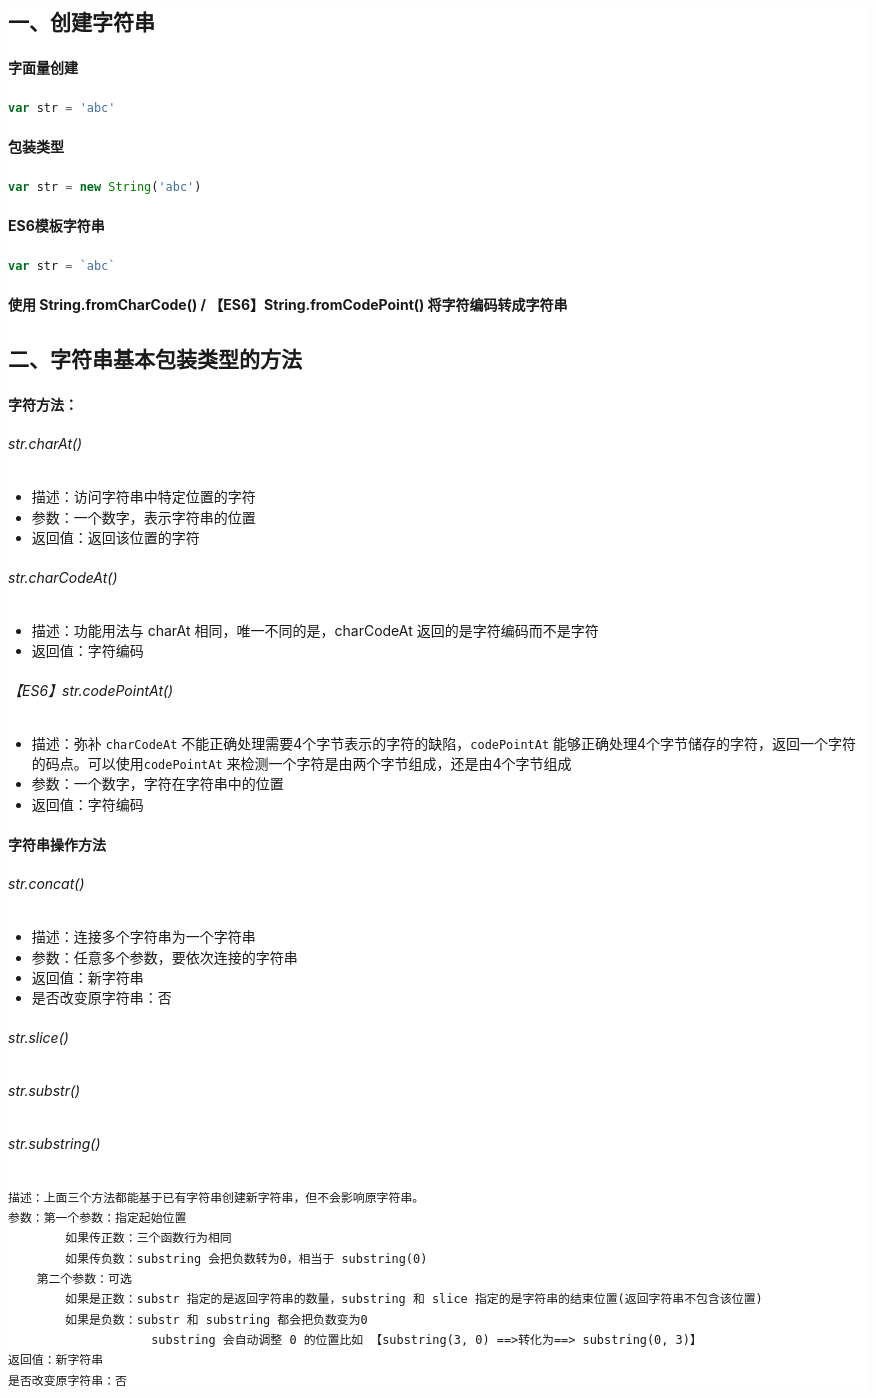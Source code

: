 ## 一、创建字符串

#### 字面量创建

```js
var str = 'abc'
```
		
#### 包装类型

```js
var str = new String('abc')
```
		
#### ES6模板字符串

```js
var str = `abc`
```
		
#### 使用 String.fromCharCode() / 【ES6】String.fromCodePoint() 将字符编码转成字符串

## 二、字符串基本包装类型的方法

#### 字符方法：

###### str.charAt()
* 描述：访问字符串中特定位置的字符
* 参数：一个数字，表示字符串的位置
* 返回值：返回该位置的字符

###### str.charCodeAt()
* 描述：功能用法与 charAt 相同，唯一不同的是，charCodeAt 返回的是字符编码而不是字符
* 返回值：字符编码

###### 【ES6】str.codePointAt()
* 描述：弥补 `charCodeAt` 不能正确处理需要4个字节表示的字符的缺陷，`codePointAt` 能够正确处理4个字节储存的字符，返回一个字符的码点。可以使用`codePointAt` 来检测一个字符是由两个字节组成，还是由4个字节组成
* 参数：一个数字，字符在字符串中的位置
* 返回值：字符编码

#### 字符串操作方法

###### str.concat()
* 描述：连接多个字符串为一个字符串
* 参数：任意多个参数，要依次连接的字符串
* 返回值：新字符串
* 是否改变原字符串：否

###### str.slice()
###### str.substr()
###### str.substring()
```
描述：上面三个方法都能基于已有字符串创建新字符串，但不会影响原字符串。
参数：第一个参数：指定起始位置
        如果传正数：三个函数行为相同
        如果传负数：substring 会把负数转为0，相当于 substring(0)
    第二个参数：可选
        如果是正数：substr 指定的是返回字符串的数量，substring 和 slice 指定的是字符串的结束位置(返回字符串不包含该位置)
        如果是负数：substr 和 substring 都会把负数变为0
                    substring 会自动调整 0 的位置比如 【substring(3, 0) ==>转化为==> substring(0, 3)】
返回值：新字符串
是否改变原字符串：否
```
